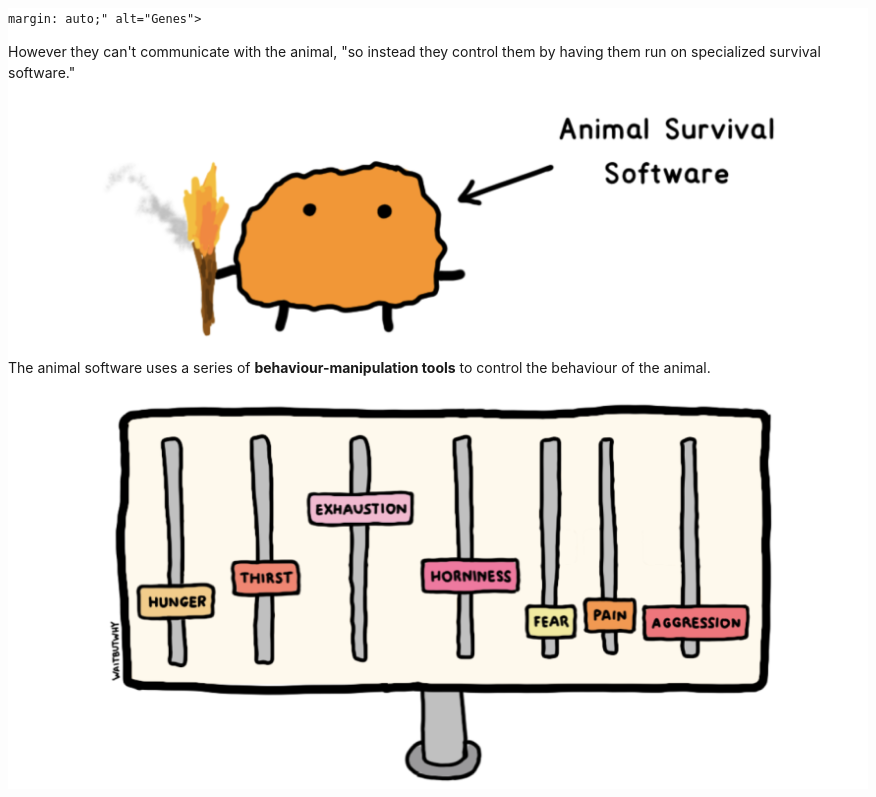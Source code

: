     margin: auto;" alt="Genes">
</img>

However they can't communicate with the animal, "so instead they control them by having them run on specialized survival software."

<img src="/story-of-us/animal-software.png"
    style="width: 80%;
    display: block;
    margin: auto;" alt="Animal Software">
</img>

The animal software uses a series of **behaviour-manipulation tools** to control the behaviour of the animal.

<img src="/story-of-us/behaviour-tool.png"
    style="width: 80%;
    display: block;
    margin: auto;" alt="Behaviour-manipulation Tools">
</img>
